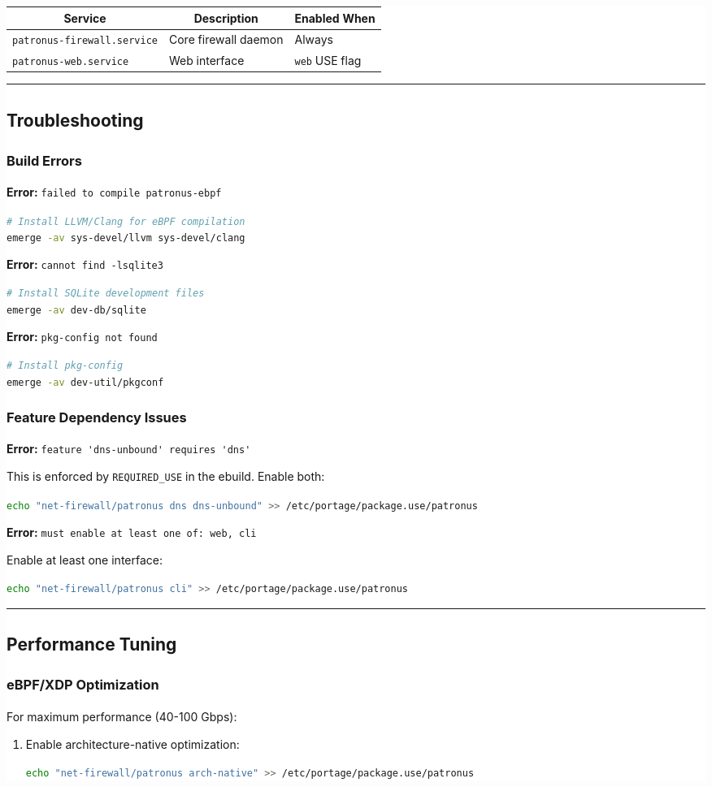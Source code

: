 | Service | Description | Enabled When |
|---------|-------------|--------------|
| `patronus-firewall.service` | Core firewall daemon | Always |
| `patronus-web.service` | Web interface | `web` USE flag |

---

## Troubleshooting

### Build Errors

**Error:** `failed to compile patronus-ebpf`
```bash
# Install LLVM/Clang for eBPF compilation
emerge -av sys-devel/llvm sys-devel/clang
```

**Error:** `cannot find -lsqlite3`
```bash
# Install SQLite development files
emerge -av dev-db/sqlite
```

**Error:** `pkg-config not found`
```bash
# Install pkg-config
emerge -av dev-util/pkgconf
```

### Feature Dependency Issues

**Error:** `feature 'dns-unbound' requires 'dns'`

This is enforced by `REQUIRED_USE` in the ebuild. Enable both:
```bash
echo "net-firewall/patronus dns dns-unbound" >> /etc/portage/package.use/patronus
```

**Error:** `must enable at least one of: web, cli`

Enable at least one interface:
```bash
echo "net-firewall/patronus cli" >> /etc/portage/package.use/patronus
```

---

## Performance Tuning

### eBPF/XDP Optimization

For maximum performance (40-100 Gbps):

1. Enable architecture-native optimization:
   ```bash
   echo "net-firewall/patronus arch-native" >> /etc/portage/package.use/patronus
   ```
